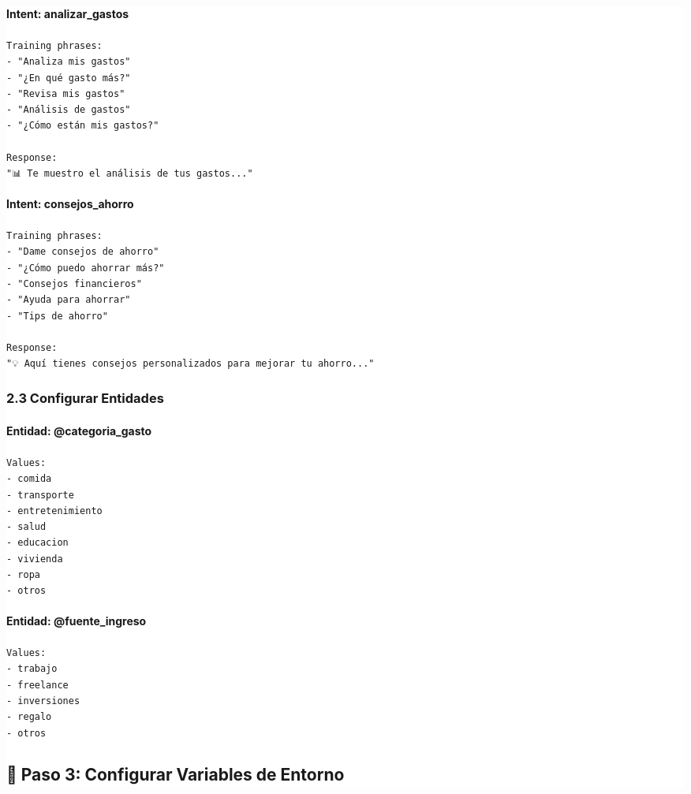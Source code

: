 #### **Intent: analizar_gastos**
```
Training phrases:
- "Analiza mis gastos"
- "¿En qué gasto más?"
- "Revisa mis gastos"
- "Análisis de gastos"
- "¿Cómo están mis gastos?"

Response:
"📊 Te muestro el análisis de tus gastos..."
```

#### **Intent: consejos_ahorro**
```
Training phrases:
- "Dame consejos de ahorro"
- "¿Cómo puedo ahorrar más?"
- "Consejos financieros"
- "Ayuda para ahorrar"
- "Tips de ahorro"

Response:
"💡 Aquí tienes consejos personalizados para mejorar tu ahorro..."
```

### 2.3 Configurar Entidades

#### **Entidad: @categoria_gasto**
```
Values:
- comida
- transporte
- entretenimiento
- salud
- educacion
- vivienda
- ropa
- otros
```

#### **Entidad: @fuente_ingreso**
```
Values:
- trabajo
- freelance
- inversiones
- regalo
- otros
```

## 🔧 **Paso 3: Configurar Variables de Entorno**
